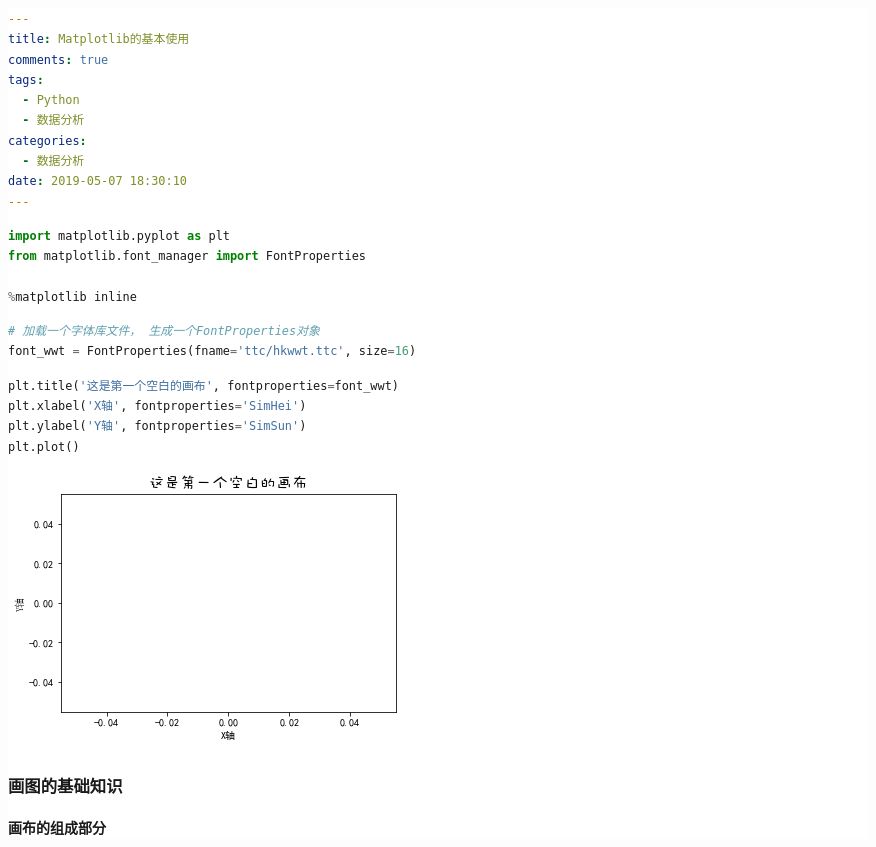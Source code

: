 ```yaml
---
title: Matplotlib的基本使用
comments: true
tags:
  - Python
  - 数据分析
categories:
  - 数据分析
date: 2019-05-07 18:30:10
---
```



```python
import matplotlib.pyplot as plt
from matplotlib.font_manager import FontProperties

%matplotlib inline
```



```python
# 加载一个字体库文件， 生成一个FontProperties对象
font_wwt = FontProperties(fname='ttc/hkwwt.ttc', size=16)
```

```python
plt.title('这是第一个空白的画布', fontproperties=font_wwt)
plt.xlabel('X轴', fontproperties='SimHei')
plt.ylabel('Y轴', fontproperties='SimSun')
plt.plot()
```



![png](Matplotlib的基本使用/output_2_1.png)

### 画图的基础知识

#### 画布的组成部分
